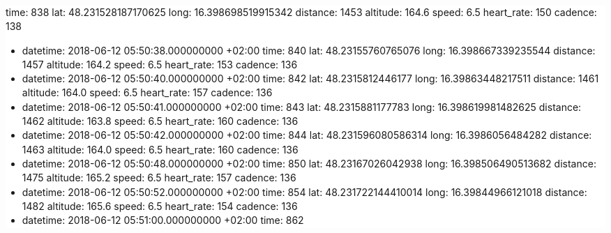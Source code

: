   time: 838
  lat: 48.231528187170625
  long: 16.398698519915342
  distance: 1453
  altitude: 164.6
  speed: 6.5
  heart_rate: 150
  cadence: 138
- datetime: 2018-06-12 05:50:38.000000000 +02:00
  time: 840
  lat: 48.23155760765076
  long: 16.398667339235544
  distance: 1457
  altitude: 164.2
  speed: 6.5
  heart_rate: 153
  cadence: 136
- datetime: 2018-06-12 05:50:40.000000000 +02:00
  time: 842
  lat: 48.2315812446177
  long: 16.39863448217511
  distance: 1461
  altitude: 164.0
  speed: 6.5
  heart_rate: 157
  cadence: 136
- datetime: 2018-06-12 05:50:41.000000000 +02:00
  time: 843
  lat: 48.2315881177783
  long: 16.398619981482625
  distance: 1462
  altitude: 163.8
  speed: 6.5
  heart_rate: 160
  cadence: 136
- datetime: 2018-06-12 05:50:42.000000000 +02:00
  time: 844
  lat: 48.231596080586314
  long: 16.3986056484282
  distance: 1463
  altitude: 164.0
  speed: 6.5
  heart_rate: 160
  cadence: 136
- datetime: 2018-06-12 05:50:48.000000000 +02:00
  time: 850
  lat: 48.23167026042938
  long: 16.398506490513682
  distance: 1475
  altitude: 165.2
  speed: 6.5
  heart_rate: 157
  cadence: 136
- datetime: 2018-06-12 05:50:52.000000000 +02:00
  time: 854
  lat: 48.231722144410014
  long: 16.39844966121018
  distance: 1482
  altitude: 165.6
  speed: 6.5
  heart_rate: 154
  cadence: 136
- datetime: 2018-06-12 05:51:00.000000000 +02:00
  time: 862